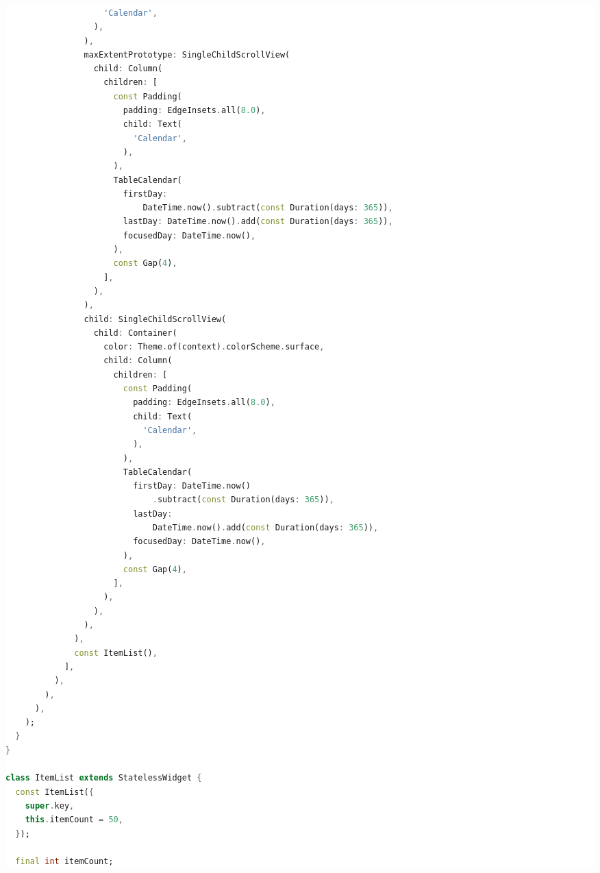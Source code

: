 ```dart
                    'Calendar',
                  ),
                ),
                maxExtentPrototype: SingleChildScrollView(
                  child: Column(
                    children: [
                      const Padding(
                        padding: EdgeInsets.all(8.0),
                        child: Text(
                          'Calendar',
                        ),
                      ),
                      TableCalendar(
                        firstDay:
                            DateTime.now().subtract(const Duration(days: 365)),
                        lastDay: DateTime.now().add(const Duration(days: 365)),
                        focusedDay: DateTime.now(),
                      ),
                      const Gap(4),
                    ],
                  ),
                ),
                child: SingleChildScrollView(
                  child: Container(
                    color: Theme.of(context).colorScheme.surface,
                    child: Column(
                      children: [
                        const Padding(
                          padding: EdgeInsets.all(8.0),
                          child: Text(
                            'Calendar',
                          ),
                        ),
                        TableCalendar(
                          firstDay: DateTime.now()
                              .subtract(const Duration(days: 365)),
                          lastDay:
                              DateTime.now().add(const Duration(days: 365)),
                          focusedDay: DateTime.now(),
                        ),
                        const Gap(4),
                      ],
                    ),
                  ),
                ),
              ),
              const ItemList(),
            ],
          ),
        ),
      ),
    );
  }
}

class ItemList extends StatelessWidget {
  const ItemList({
    super.key,
    this.itemCount = 50,
  });

  final int itemCount;

```